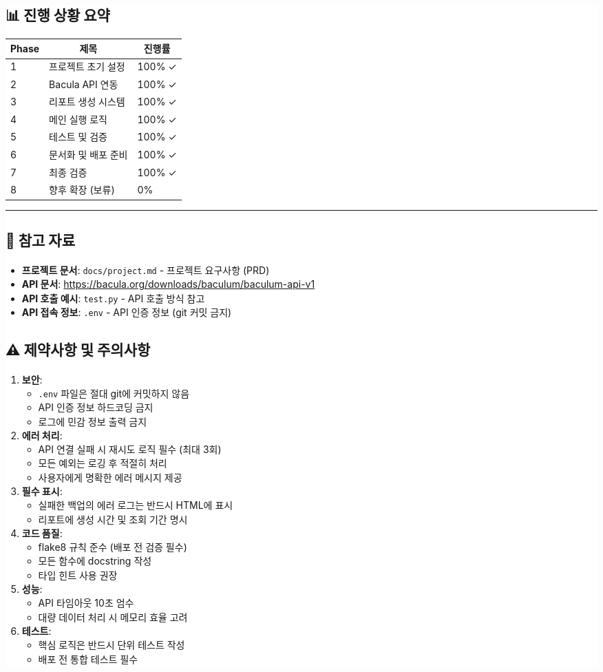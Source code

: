 
## 📊 진행 상황 요약

| Phase | 제목 | 진행률 |
|-------|------|--------|
| 1 | 프로젝트 초기 설정 | 100% ✓ |
| 2 | Bacula API 연동 | 100% ✓ |
| 3 | 리포트 생성 시스템 | 100% ✓ |
| 4 | 메인 실행 로직 | 100% ✓ |
| 5 | 테스트 및 검증 | 100% ✓ |
| 6 | 문서화 및 배포 준비 | 100% ✓ |
| 7 | 최종 검증 | 100% ✓ |
| 8 | 향후 확장 (보류) | 0% |

---

## 🔗 참고 자료
- **프로젝트 문서**: `docs/project.md` - 프로젝트 요구사항 (PRD)
- **API 문서**: https://bacula.org/downloads/baculum/baculum-api-v1
- **API 호출 예시**: `test.py` - API 호출 방식 참고
- **API 접속 정보**: `.env` - API 인증 정보 (git 커밋 금지)

## ⚠️ 제약사항 및 주의사항
1. **보안**:
   - `.env` 파일은 절대 git에 커밋하지 않음
   - API 인증 정보 하드코딩 금지
   - 로그에 민감 정보 출력 금지
2. **에러 처리**:
   - API 연결 실패 시 재시도 로직 필수 (최대 3회)
   - 모든 예외는 로깅 후 적절히 처리
   - 사용자에게 명확한 에러 메시지 제공
3. **필수 표시**:
   - 실패한 백업의 에러 로그는 반드시 HTML에 표시
   - 리포트에 생성 시간 및 조회 기간 명시
4. **코드 품질**:
   - flake8 규칙 준수 (배포 전 검증 필수)
   - 모든 함수에 docstring 작성
   - 타입 힌트 사용 권장
5. **성능**:
   - API 타임아웃 10초 엄수
   - 대량 데이터 처리 시 메모리 효율 고려
6. **테스트**:
   - 핵심 로직은 반드시 단위 테스트 작성
   - 배포 전 통합 테스트 필수
